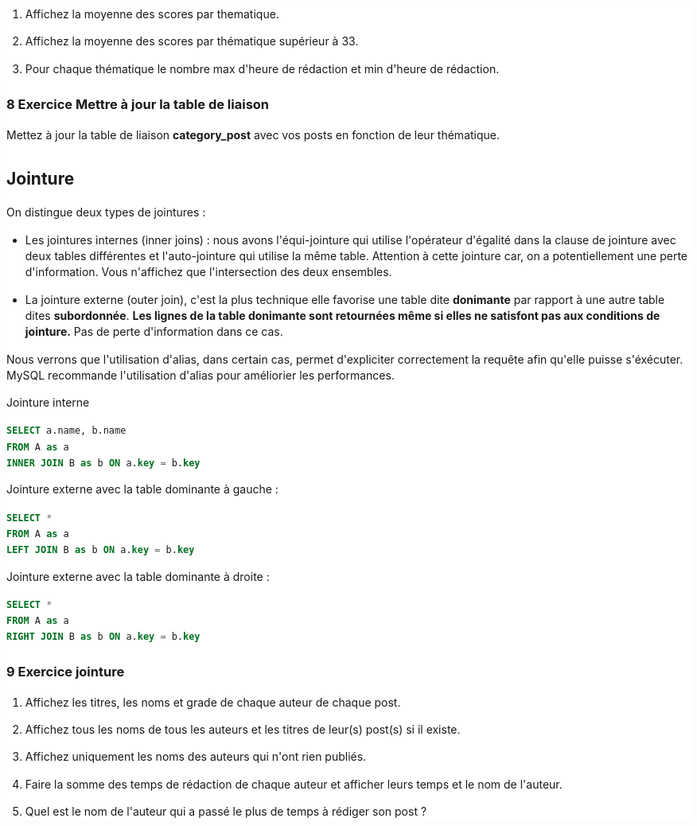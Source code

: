 1. Affichez la moyenne des scores par thematique.

2. Affichez la moyenne des scores par thématique supérieur à 33.

3. Pour chaque thématique le nombre max d'heure de rédaction et min d'heure de rédaction. 

### 8 Exercice Mettre à jour la table de liaison

Mettez à jour la table de liaison **category_post** avec vos posts en fonction de leur thématique.

## Jointure

On distingue deux types de jointures :

- Les jointures internes (inner joins) : nous avons l'équi-jointure qui utilise l'opérateur d'égalité dans la clause de jointure avec deux tables différentes et l'auto-jointure qui utilise la même table. Attention à cette jointure car, on a potentiellement une perte d'information. Vous n'affichez que l'intersection des deux ensembles.

- La jointure externe (outer join), c'est la plus technique elle favorise une table dite **donimante** par rapport à une autre table dites **subordonnée**. **Les lignes de la table donimante sont retournées même si elles ne satisfont pas aux conditions de jointure.** Pas de perte d'information dans ce cas.

Nous verrons que l'utilisation d'alias, dans certain cas, permet d'expliciter correctement la requête afin qu'elle puisse s'éxécuter. MySQL recommande l'utilisation d'alias pour améliorier les performances.

Jointure interne

```sql
SELECT a.name, b.name
FROM A as a
INNER JOIN B as b ON a.key = b.key
```

Jointure externe avec la table dominante à gauche :

```sql
SELECT *
FROM A as a
LEFT JOIN B as b ON a.key = b.key
```

Jointure externe avec la table dominante à droite :

```sql
SELECT *
FROM A as a
RIGHT JOIN B as b ON a.key = b.key
```

### 9 Exercice jointure

1. Affichez les titres, les noms et grade de chaque auteur de chaque post.

2. Affichez tous les noms de tous les auteurs et les titres de leur(s) post(s) si il existe.

3. Affichez uniquement les noms des auteurs qui n'ont rien publiés.

4. Faire la somme des temps de rédaction de chaque auteur et afficher leurs temps et le nom de l'auteur.

5. Quel est le nom de l'auteur qui a passé le plus de temps à rédiger son post ?
